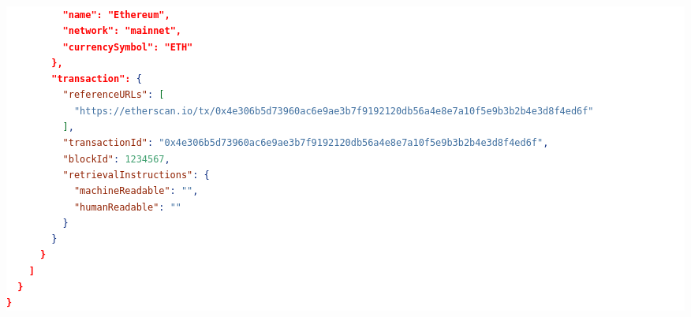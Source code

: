 ```json
          "name": "Ethereum",
          "network": "mainnet",
          "currencySymbol": "ETH"
        },
        "transaction": {
          "referenceURLs": [
            "https://etherscan.io/tx/0x4e306b5d73960ac6e9ae3b7f9192120db56a4e8e7a10f5e9b3b2b4e3d8f4ed6f"
          ],
          "transactionId": "0x4e306b5d73960ac6e9ae3b7f9192120db56a4e8e7a10f5e9b3b2b4e3d8f4ed6f",
          "blockId": 1234567,
          "retrievalInstructions": {
            "machineReadable": "",
            "humanReadable": ""
          }
        }
      }
    ]
  }
}
```

